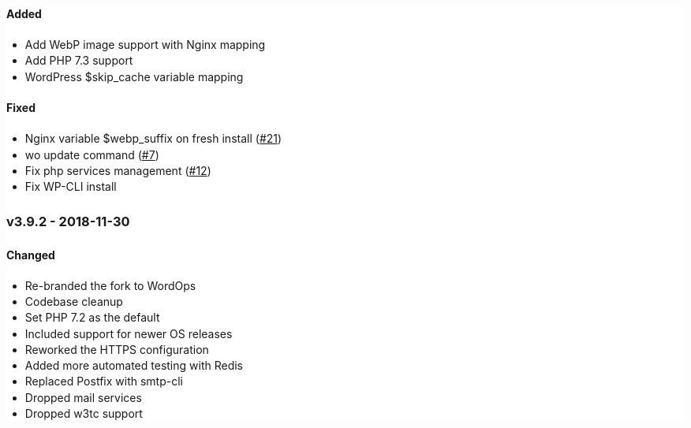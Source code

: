 #### Added

-   Add WebP image support with Nginx mapping
-   Add PHP 7.3 support
-   WordPress $skip_cache variable mapping

#### Fixed

-   Nginx variable $webp_suffix on fresh install ([#21](https://github.com/WordOps/WordOps/issues/21))
-   wo update command ([#7](https://github.com/WordOps/WordOps/issues/7))
-   Fix php services management ([#12](https://github.com/WordOps/WordOps/issues/12))
-   Fix WP-CLI install

### v3.9.2 - 2018-11-30

#### Changed

-   Re-branded the fork to WordOps
-   Codebase cleanup
-   Set PHP 7.2 as the default
-   Included support for newer OS releases
-   Reworked the HTTPS configuration
-   Added more automated testing with Redis
-   Replaced Postfix with smtp-cli
-   Dropped mail services
-   Dropped w3tc support
